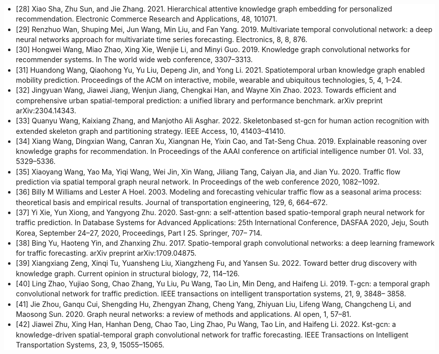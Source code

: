- <span id="page-8-42"></span>[28] Xiao Sha, Zhu Sun, and Jie Zhang. 2021. Hierarchical attentive knowledge graph embedding for personalized recommendation. Electronic Commerce Research and Applications, 48, 101071.
- <span id="page-8-24"></span>[29] Renzhuo Wan, Shuping Mei, Jun Wang, Min Liu, and Fan Yang. 2019. Multivariate temporal convolutional network: a deep neural networks approach for multivariate time series forecasting. Electronics, 8, 8, 876.
- <span id="page-8-1"></span>[30] Hongwei Wang, Miao Zhao, Xing Xie, Wenjie Li, and Minyi Guo. 2019. Knowledge graph convolutional networks for recommender systems. In The world wide web conference, 3307–3313.
- <span id="page-8-39"></span>[31] Huandong Wang, Qiaohong Yu, Yu Liu, Depeng Jin, and Yong Li. 2021. Spatiotemporal urban knowledge graph enabled mobility prediction. Proceedings of the ACM on interactive, mobile, wearable and ubiquitous technologies, 5, 4, 1–24.
- <span id="page-8-10"></span>[32] Jingyuan Wang, Jiawei Jiang, Wenjun Jiang, Chengkai Han, and Wayne Xin Zhao. 2023. Towards efficient and comprehensive urban spatial-temporal prediction: a unified library and performance benchmark. arXiv preprint arXiv:2304.14343.
- <span id="page-8-35"></span>[33] Quanyu Wang, Kaixiang Zhang, and Manjotho Ali Asghar. 2022. Skeletonbased st-gcn for human action recognition with extended skeleton graph and partitioning strategy. IEEE Access, 10, 41403–41410.
- <span id="page-8-40"></span>[34] Xiang Wang, Dingxian Wang, Canran Xu, Xiangnan He, Yixin Cao, and Tat-Seng Chua. 2019. Explainable reasoning over knowledge graphs for recommendation. In Proceedings of the AAAI conference on artificial intelligence number 01. Vol. 33, 5329–5336.
- <span id="page-8-31"></span>[35] Xiaoyang Wang, Yao Ma, Yiqi Wang, Wei Jin, Xin Wang, Jiliang Tang, Caiyan Jia, and Jian Yu. 2020. Traffic flow prediction via spatial temporal graph neural network. In Proceedings of the web conference 2020, 1082–1092.
- <span id="page-8-11"></span>[36] Billy M Williams and Lester A Hoel. 2003. Modeling and forecasting vehicular traffic flow as a seasonal arima process: theoretical basis and empirical results. Journal of transportation engineering, 129, 6, 664–672.
- <span id="page-8-30"></span>[37] Yi Xie, Yun Xiong, and Yangyong Zhu. 2020. Sast-gnn: a self-attention based spatio-temporal graph neural network for traffic prediction. In Database Systems for Advanced Applications: 25th International Conference, DASFAA 2020, Jeju, South Korea, September 24–27, 2020, Proceedings, Part I 25. Springer, 707– 714.
- <span id="page-8-27"></span>[38] Bing Yu, Haoteng Yin, and Zhanxing Zhu. 2017. Spatio-temporal graph convolutional networks: a deep learning framework for traffic forecasting. arXiv preprint arXiv:1709.04875.
- <span id="page-8-36"></span>[39] Xiangxiang Zeng, Xinqi Tu, Yuansheng Liu, Xiangzheng Fu, and Yansen Su. 2022. Toward better drug discovery with knowledge graph. Current opinion in structural biology, 72, 114–126.
- <span id="page-8-26"></span>[40] Ling Zhao, Yujiao Song, Chao Zhang, Yu Liu, Pu Wang, Tao Lin, Min Deng, and Haifeng Li. 2019. T-gcn: a temporal graph convolutional network for traffic prediction. IEEE transactions on intelligent transportation systems, 21, 9, 3848– 3858.
- <span id="page-8-25"></span>[41] Jie Zhou, Ganqu Cui, Shengding Hu, Zhengyan Zhang, Cheng Yang, Zhiyuan Liu, Lifeng Wang, Changcheng Li, and Maosong Sun. 2020. Graph neural networks: a review of methods and applications. AI open, 1, 57–81.
- <span id="page-8-12"></span>[42] Jiawei Zhu, Xing Han, Hanhan Deng, Chao Tao, Ling Zhao, Pu Wang, Tao Lin, and Haifeng Li. 2022. Kst-gcn: a knowledge-driven spatial-temporal graph convolutional network for traffic forecasting. IEEE Transactions on Intelligent Transportation Systems, 23, 9, 15055–15065.
